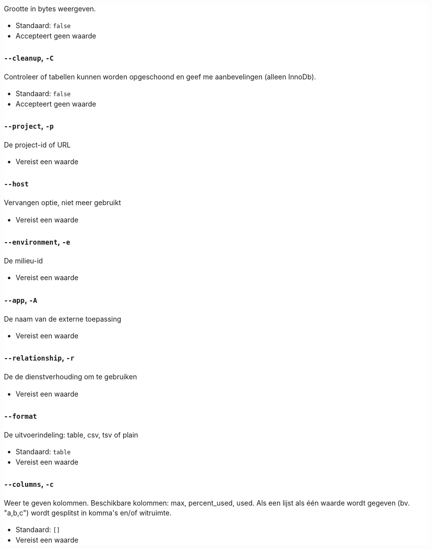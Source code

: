 Grootte in bytes weergeven.

- Standaard: `false`
- Accepteert geen waarde

### `--cleanup`, `-C`

Controleer of tabellen kunnen worden opgeschoond en geef me aanbevelingen (alleen InnoDb).

- Standaard: `false`
- Accepteert geen waarde

### `--project`, `-p`

De project-id of URL

- Vereist een waarde

### `--host`

Vervangen optie, niet meer gebruikt

- Vereist een waarde

### `--environment`, `-e`

De milieu-id

- Vereist een waarde

### `--app`, `-A`

De naam van de externe toepassing

- Vereist een waarde

### `--relationship`, `-r`

De de dienstverhouding om te gebruiken

- Vereist een waarde

### `--format`

De uitvoerindeling: table, csv, tsv of plain

- Standaard: `table`
- Vereist een waarde

### `--columns`, `-c`

Weer te geven kolommen. Beschikbare kolommen: max, percent_used, used. Als een lijst als één waarde wordt gegeven (bv. &quot;a,b,c&quot;) wordt gesplitst in komma&#39;s en/of witruimte.

- Standaard: `[]`
- Vereist een waarde
